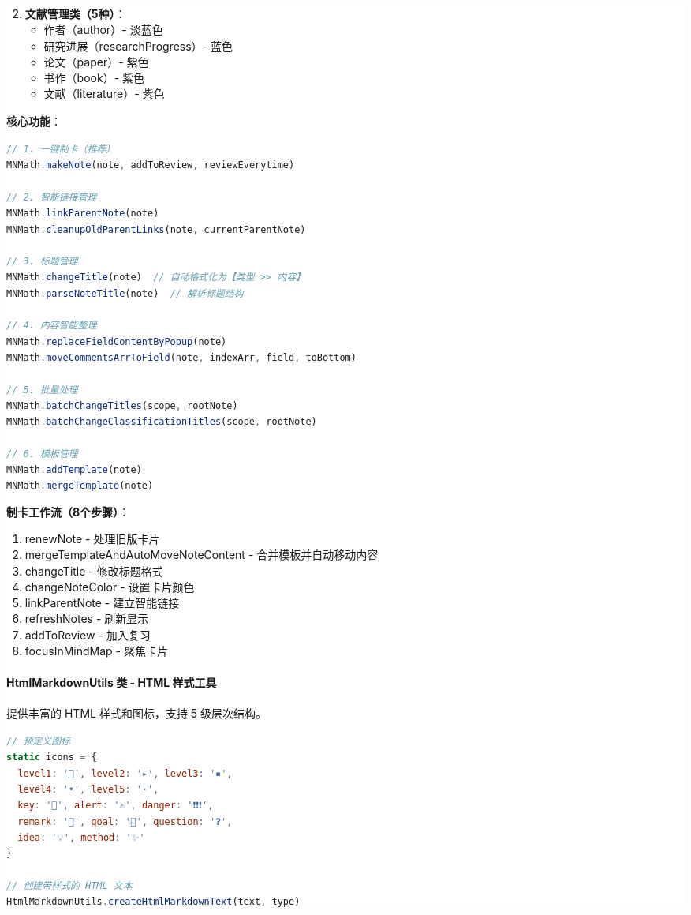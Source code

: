 2. **文献管理类（5种）**：
   - 作者（author）- 淡蓝色
   - 研究进展（researchProgress）- 蓝色
   - 论文（paper）- 紫色
   - 书作（book）- 紫色
   - 文献（literature）- 紫色

**核心功能**：

```javascript
// 1. 一键制卡（推荐）
MNMath.makeNote(note, addToReview, reviewEverytime)

// 2. 智能链接管理
MNMath.linkParentNote(note)
MNMath.cleanupOldParentLinks(note, currentParentNote)

// 3. 标题管理
MNMath.changeTitle(note)  // 自动格式化为【类型 >> 内容】
MNMath.parseNoteTitle(note)  // 解析标题结构

// 4. 内容智能整理
MNMath.replaceFieldContentByPopup(note)
MNMath.moveCommentsArrToField(note, indexArr, field, toBottom)

// 5. 批量处理
MNMath.batchChangeTitles(scope, rootNote)
MNMath.batchChangeClassificationTitles(scope, rootNote)

// 6. 模板管理
MNMath.addTemplate(note)
MNMath.mergeTemplate(note)
```

**制卡工作流（8个步骤）**：
1. renewNote - 处理旧版卡片
2. mergeTemplateAndAutoMoveNoteContent - 合并模板并自动移动内容
3. changeTitle - 修改标题格式
4. changeNoteColor - 设置卡片颜色
5. linkParentNote - 建立智能链接
6. refreshNotes - 刷新显示
7. addToReview - 加入复习
8. focusInMindMap - 聚焦卡片

#### HtmlMarkdownUtils 类 - HTML 样式工具

提供丰富的 HTML 样式和图标，支持 5 级层次结构。

```javascript
// 预定义图标
static icons = {
  level1: '🚩', level2: '▸', level3: '▪', 
  level4: '•', level5: '·',
  key: '🔑', alert: '⚠️', danger: '❗❗❗', 
  remark: '📝', goal: '🎯', question: '❓', 
  idea: '💡', method: '✨'
}

// 创建带样式的 HTML 文本
HtmlMarkdownUtils.createHtmlMarkdownText(text, type)
```
